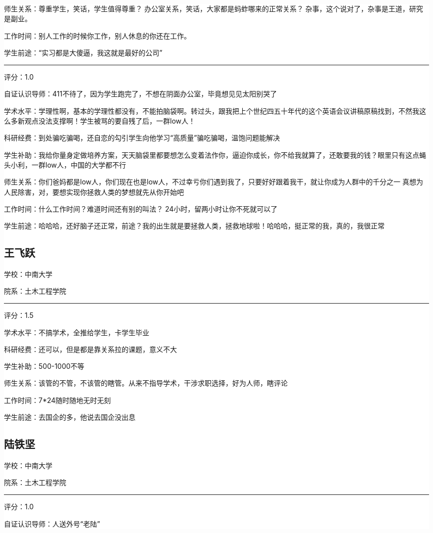 师生关系：尊重学生，笑话，学生值得尊重？
办公室关系，笑话，大家都是蚂蚱哪来的正常关系？
杂事，这个说对了，杂事是王道，研究是副业。

工作时间：别人工作的时候你工作，别人休息的你还在工作。

学生前途：“实习都是大傻逼，我这就是最好的公司”

* * *

评分：1.0

自证认识导师：411不待了，因为学生跑完了，不想在阴面办公室，毕竟想见见太阳别哭了

学术水平：学理性啊，基本的学理性都没有，不能拍脑袋啊。转过头，跟我把上个世纪四五十年代的这个英语会议讲稿原稿找到，不然我这么多新观点没法支撑啊！学生被骂的要自残了后，一群low人！

科研经费：到处骗吃骗喝，还自恋的勾引学生向他学习“高质量”骗吃骗喝，温饱问题能解决

学生补助：我给你量身定做培养方案，天天脑袋里都要想怎么变着法作你，逼迫你成长，你不给我就算了，还敢要我的钱？眼里只有这点蝇头小利，一群low人，中国的大学都不行

师生关系：你们爸妈都是low人，你们现在也是low人，不过幸亏你们遇到我了，只要好好跟着我干，就让你成为人群中的千分之一
真想为人民除害，对，要想实现你拯救人类的梦想就先从你开始吧

工作时间：什么工作时间？难道时间还有别的叫法？
24小时，留两小时让你不死就可以了

学生前途：哈哈哈，还好脑子还正常，前途？我的出生就是要拯救人类，拯救地球啦！哈哈哈，挺正常的我，真的，我很正常

## 王飞跃

学校：中南大学

院系：土木工程学院

* * *

评分：1.5

学术水平：不搞学术，全推给学生，卡学生毕业

科研经费：还可以，但是都是靠关系拉的课题，意义不大

学生补助：500-1000不等

师生关系：该管的不管，不该管的瞎管。从来不指导学术，干涉求职选择，好为人师，瞎评论

工作时间：7*24随时随地无时无刻

学生前途：去国企的多，他说去国企没出息

## 陆铁坚

学校：中南大学

院系：土木工程学院

* * *

评分：1.0

自证认识导师：人送外号“老陆”
